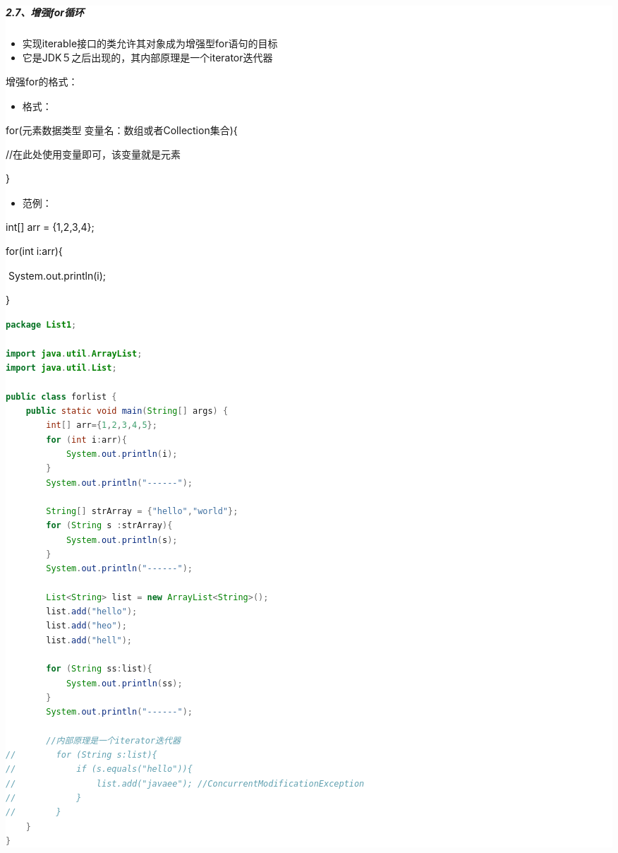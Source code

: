 

##### 2.7、**增强for循环**

- 实现iterable接口的类允许其对象成为增强型for语句的目标
- 它是JDK５之后出现的，其内部原理是一个iterator迭代器



增强for的格式：

- 格式：

for(元素数据类型 变量名：数组或者Collection集合){

//在此处使用变量即可，该变量就是元素

}

- 范例：

int[] arr = {1,2,3,4};

for(int i:arr){

​	System.out.println(i);

}

```java
package List1;

import java.util.ArrayList;
import java.util.List;

public class forlist {
    public static void main(String[] args) {
        int[] arr={1,2,3,4,5};
        for (int i:arr){
            System.out.println(i);
        }
        System.out.println("------");

        String[] strArray = {"hello","world"};
        for (String s :strArray){
            System.out.println(s);
        }
        System.out.println("------");

        List<String> list = new ArrayList<String>();
        list.add("hello");
        list.add("heo");
        list.add("hell");

        for (String ss:list){
            System.out.println(ss);
        }
        System.out.println("------");

        //内部原理是一个iterator迭代器
//        for (String s:list){
//            if (s.equals("hello")){
//                list.add("javaee"); //ConcurrentModificationException
//            }
//        }
    }
}

```

